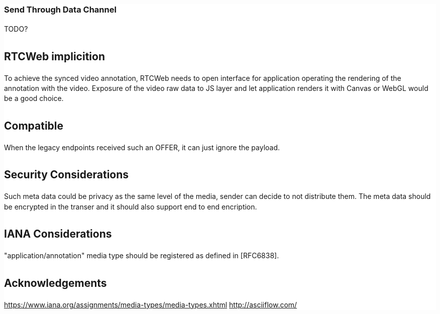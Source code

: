 ### Send Through Data Channel

TODO?

## RTCWeb implicition

To achieve the synced video annotation, RTCWeb needs to open interface for 
application operating the rendering of the annotation with the video. Exposure 
of the video raw data to JS layer and let application renders it with Canvas or 
WebGL would be a good choice.

## Compatible

When the legacy endpoints received such an OFFER, it can just ignore the payload.

## Security Considerations

Such meta data could be privacy as the same level of the media, sender can 
decide to not distribute them. The meta data should be encrypted in the transer 
and it should also support end to end encription.

## IANA Considerations

"application/annotation" media type should be registered as defined in [RFC6838].

## Acknowledgements


https://www.iana.org/assignments/media-types/media-types.xhtml
http://asciiflow.com/
